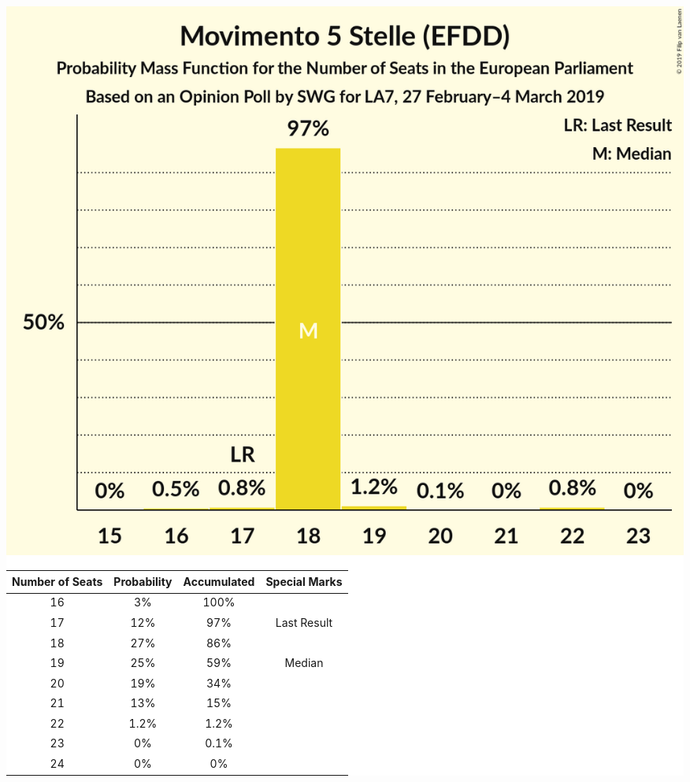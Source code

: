 ![Graph with seats probability mass function not yet produced](2019-03-04-SWG-seats-pmf-movimento5stelleefdd.png "Seats Probability Mass Function")

| Number of Seats | Probability | Accumulated | Special Marks |
|:---------------:|:-----------:|:-----------:|:-------------:|
| 16 | 3% | 100% |  |
| 17 | 12% | 97% | Last Result |
| 18 | 27% | 86% |  |
| 19 | 25% | 59% | Median |
| 20 | 19% | 34% |  |
| 21 | 13% | 15% |  |
| 22 | 1.2% | 1.2% |  |
| 23 | 0% | 0.1% |  |
| 24 | 0% | 0% |  |
